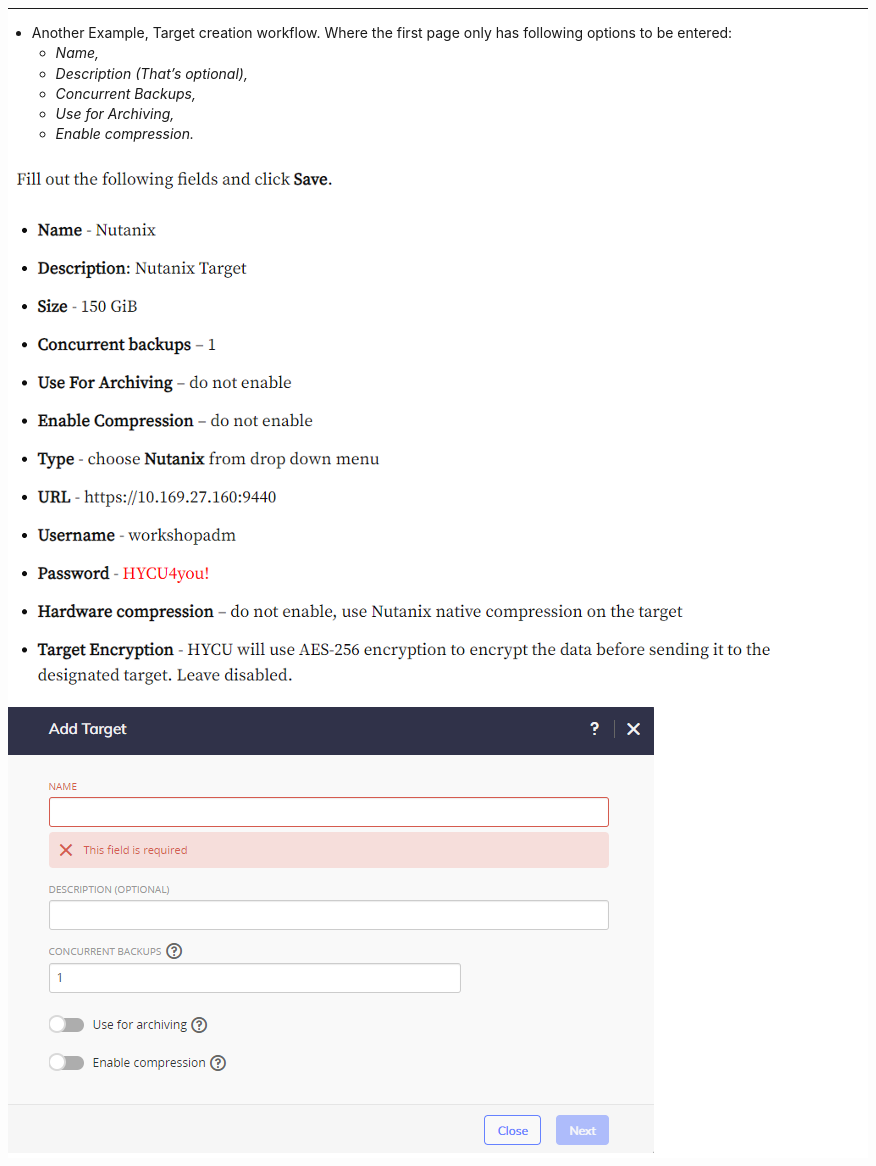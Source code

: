 
---

- Another Example, Target creation workflow. Where the first page only has following options to be entered:
    - *Name,*
    - *Description (That’s optional),*
    - *Concurrent Backups,*
    - *Use for Archiving,*
    - *Enable compression.*

![Untitled](technical-enablement-content-review%202e7ab9462034425784932b86892cbc03/Untitled%204.png)

![Untitled](technical-enablement-content-review%202e7ab9462034425784932b86892cbc03/Untitled%205.png)
